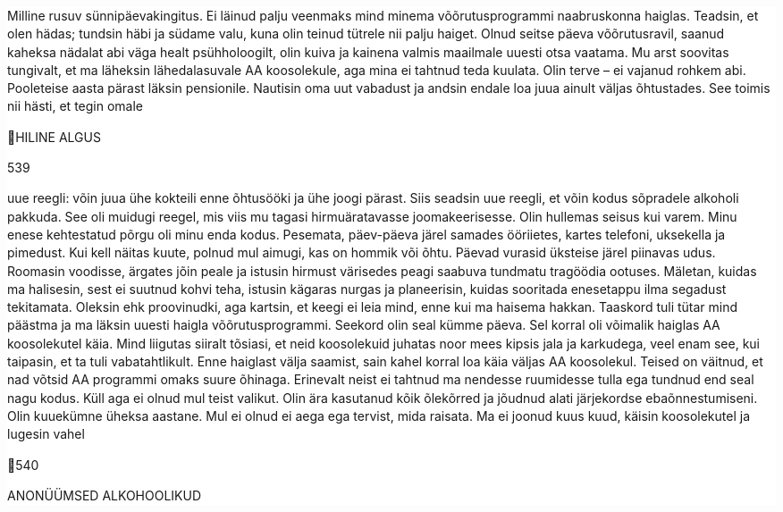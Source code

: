 Milline rusuv sünnipäevakingitus. Ei läinud palju veenmaks mind minema võõrutusprogrammi naabruskonna
haiglas. Teadsin, et olen hädas; tundsin häbi ja südame­
valu, kuna olin teinud tütrele nii palju haiget. Olnud
seitse päeva võõrutusravil, saanud kaheksa nädalat abi
väga healt psühholoogilt, olin kuiva ja kainena valmis
maailmale uuesti otsa vaatama. Mu arst soovitas tungivalt, et ma läheksin lähedalasuvale AA koosolekule, aga
mina ei tahtnud teda kuulata. Olin terve – ei vajanud
rohkem abi.
Pooleteise aasta pärast läksin pensionile. Nautisin oma uut vabadust ja andsin endale loa juua ainult
väljas õhtustades. See toimis nii hästi, et tegin omale

HILINE ALGUS

539

uue reegli: võin juua ühe kokteili enne õhtusööki ja ühe
joogi pärast. Siis seadsin uue reegli, et võin kodus sõpradele alkoholi pakkuda. See oli muidugi reegel, mis
viis mu tagasi hirmuäratavasse joomakeerisesse. Olin
hullemas seisus kui varem. Minu enese kehtestatud
põrgu oli minu enda kodus. Pesemata, päev-päeva järel
samades ööriietes, kartes telefoni, uksekella ja pimedust. Kui kell näitas kuute, polnud mul aimugi, kas on
hommik või õhtu. Päevad vurasid üksteise järel piinavas
udus. Roomasin voodisse, ärgates jõin peale ja istusin
hirmust värisedes peagi saabuva tundmatu tragöödia
ootuses. Mäletan, kuidas ma halisesin, sest ei suutnud
kohvi teha, istusin kägaras nurgas ja planeerisin, kuidas
sooritada enesetappu ilma segadust tekitamata. Oleksin
ehk proovinudki, aga kartsin, et keegi ei leia mind, enne
kui ma haisema hakkan.
Taaskord tuli tütar mind päästma ja ma läksin uuesti
haigla võõrutusprogrammi. Seekord olin seal kümme
päeva. Sel korral oli võimalik haiglas AA koosolekutel
käia. Mind liigutas siiralt tõsiasi, et neid koosolekuid
juhatas noor mees kipsis jala ja karkudega, veel enam
see, kui taipasin, et ta tuli vabatahtlikult. Enne haiglast
välja saamist, sain kahel korral loa käia väljas AA koosolekul.
Teised on väitnud, et nad võtsid AA programmi
omaks suure õhinaga. Erinevalt neist ei tahtnud ma
nendesse ruumidesse tulla ega tundnud end seal nagu
kodus. Küll aga ei olnud mul teist valikut. Olin ära
kasutanud kõik õlekõrred ja jõudnud alati järjekordse
ebaõnnestumiseni. Olin kuuekümne üheksa aastane.
Mul ei olnud ei aega ega tervist, mida raisata. Ma ei
joonud kuus kuud, käisin koosolekutel ja lugesin vahel

540

ANONÜÜMSED ALKOHOOLIKUD
